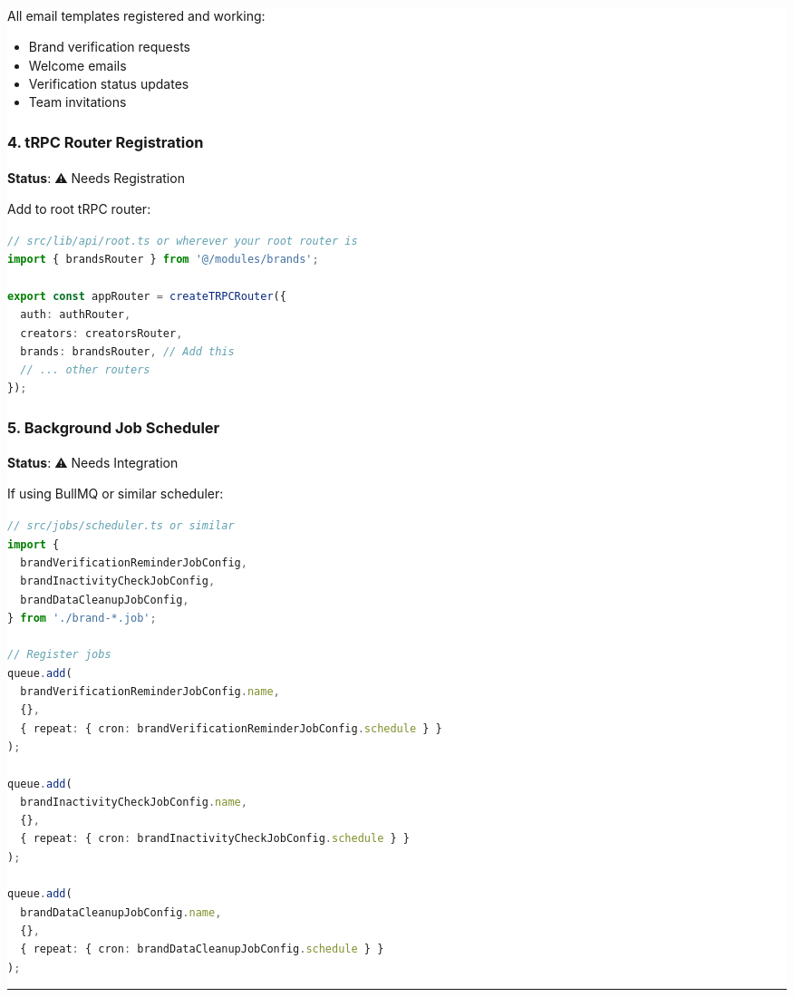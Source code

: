 All email templates registered and working:
- Brand verification requests
- Welcome emails
- Verification status updates
- Team invitations

### 4. tRPC Router Registration
**Status**: ⚠️ Needs Registration

Add to root tRPC router:

```typescript
// src/lib/api/root.ts or wherever your root router is
import { brandsRouter } from '@/modules/brands';

export const appRouter = createTRPCRouter({
  auth: authRouter,
  creators: creatorsRouter,
  brands: brandsRouter, // Add this
  // ... other routers
});
```

### 5. Background Job Scheduler
**Status**: ⚠️ Needs Integration

If using BullMQ or similar scheduler:

```typescript
// src/jobs/scheduler.ts or similar
import {
  brandVerificationReminderJobConfig,
  brandInactivityCheckJobConfig,
  brandDataCleanupJobConfig,
} from './brand-*.job';

// Register jobs
queue.add(
  brandVerificationReminderJobConfig.name,
  {},
  { repeat: { cron: brandVerificationReminderJobConfig.schedule } }
);

queue.add(
  brandInactivityCheckJobConfig.name,
  {},
  { repeat: { cron: brandInactivityCheckJobConfig.schedule } }
);

queue.add(
  brandDataCleanupJobConfig.name,
  {},
  { repeat: { cron: brandDataCleanupJobConfig.schedule } }
);
```

---